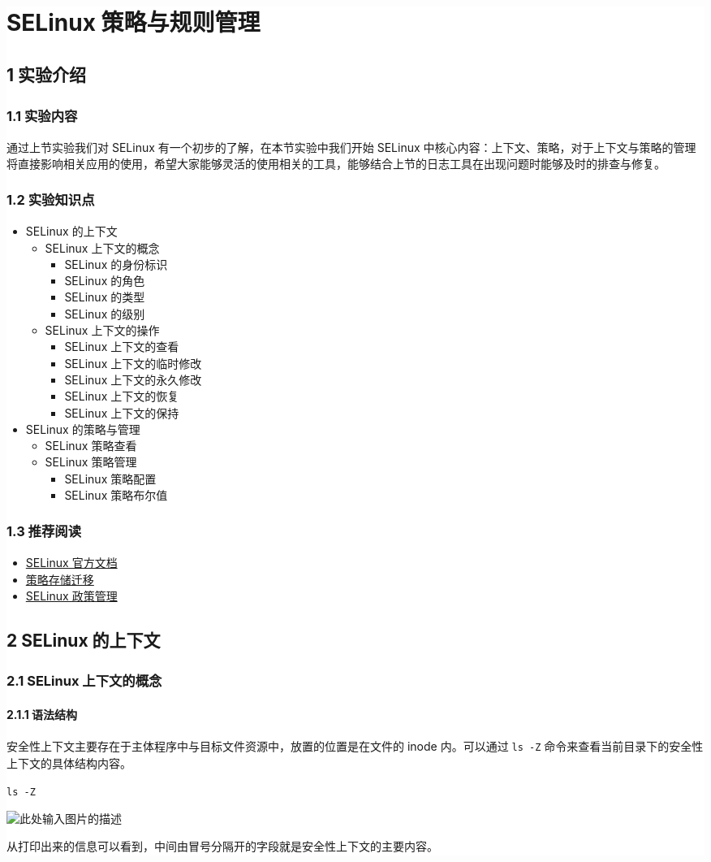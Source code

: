 # SELinux 策略与规则管理

## 1 实验介绍

### 1.1 实验内容

通过上节实验我们对 SELinux 有一个初步的了解，在本节实验中我们开始 SELinux 中核心内容：上下文、策略，对于上下文与策略的管理将直接影响相关应用的使用，希望大家能够灵活的使用相关的工具，能够结合上节的日志工具在出现问题时能够及时的排查与修复。

### 1.2 实验知识点

- SELinux 的上下文
  + SELinux 上下文的概念
     + SELinux 的身份标识
     + SELinux 的角色
     + SELinux 的类型
     + SELinux 的级别
  + SELinux 上下文的操作
     + SELinux 上下文的查看
     + SELinux 上下文的临时修改
     + SELinux 上下文的永久修改
     + SELinux 上下文的恢复
     + SELinux 上下文的保持
- SELinux 的策略与管理
  - SELinux 策略查看
  - SELinux 策略管理
     + SELinux 策略配置
     + SELinux 策略布尔值

### 1.3 推荐阅读

+ [SELinux 官方文档](http://selinuxproject.org/page/AdminDocs)
+ [策略存储迁移](https://github.com/SELinuxProject/selinux/wiki/Policy-Store-Migration)
+ [SELinux 政策管理](https://opensource.com/business/13/11/selinux-policy-guide#.UoWMDG-jYlE.sinaweibo)

## 2 SELinux 的上下文

### 2.1 SELinux 上下文的概念

#### 2.1.1 语法结构

安全性上下文主要存在于主体程序中与目标文件资源中，放置的位置是在文件的 inode 内。可以通过 `ls -Z` 命令来查看当前目录下的安全性上下文的具体结构内容。

```
ls -Z
```

![此处输入图片的描述](https://doc.shiyanlou.com/document-uid276733labid4127timestamp1512986023655.png/wm)

从打印出来的信息可以看到，中间由冒号分隔开的字段就是安全性上下文的主要内容。

